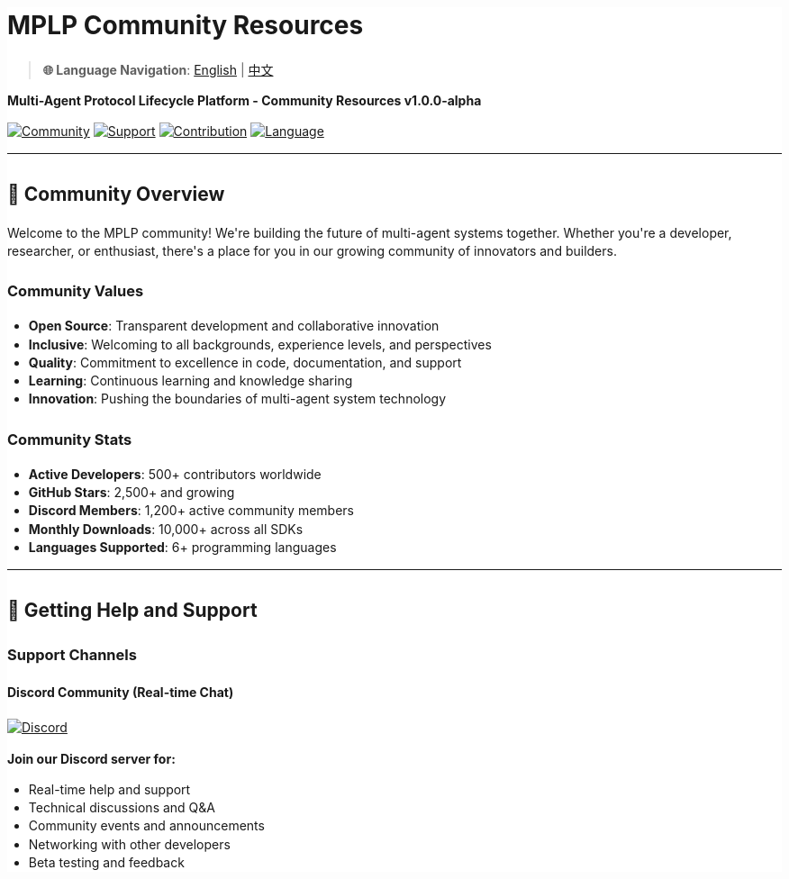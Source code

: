 # MPLP Community Resources

> **🌐 Language Navigation**: [English](community-resources.md) | [中文](../../zh-CN/developers/community-resources.md)



**Multi-Agent Protocol Lifecycle Platform - Community Resources v1.0.0-alpha**

[![Community](https://img.shields.io/badge/community-Open%20Source-green.svg)](./README.md)
[![Support](https://img.shields.io/badge/support-24%2F7-blue.svg)](https://discord.gg/mplp)
[![Contribution](https://img.shields.io/badge/contribution-Welcome-orange.svg)](../CONTRIBUTING.md)
[![Language](https://img.shields.io/badge/language-English-blue.svg)](../zh-CN/developers/community-resources.md)

---

## 🎯 Community Overview

Welcome to the MPLP community! We're building the future of multi-agent systems together. Whether you're a developer, researcher, or enthusiast, there's a place for you in our growing community of innovators and builders.

### **Community Values**
- **Open Source**: Transparent development and collaborative innovation
- **Inclusive**: Welcoming to all backgrounds, experience levels, and perspectives
- **Quality**: Commitment to excellence in code, documentation, and support
- **Learning**: Continuous learning and knowledge sharing
- **Innovation**: Pushing the boundaries of multi-agent system technology

### **Community Stats**
- **Active Developers**: 500+ contributors worldwide
- **GitHub Stars**: 2,500+ and growing
- **Discord Members**: 1,200+ active community members
- **Monthly Downloads**: 10,000+ across all SDKs
- **Languages Supported**: 6+ programming languages

---

## 🤝 Getting Help and Support

### **Support Channels**

#### **Discord Community (Real-time Chat)**
[![Discord](https://img.shields.io/discord/123456789?color=7289da&label=Discord&logo=discord&logoColor=white)](https://discord.gg/mplp)

**Join our Discord server for:**
- Real-time help and support
- Technical discussions and Q&A
- Community events and announcements
- Networking with other developers
- Beta testing and feedback
